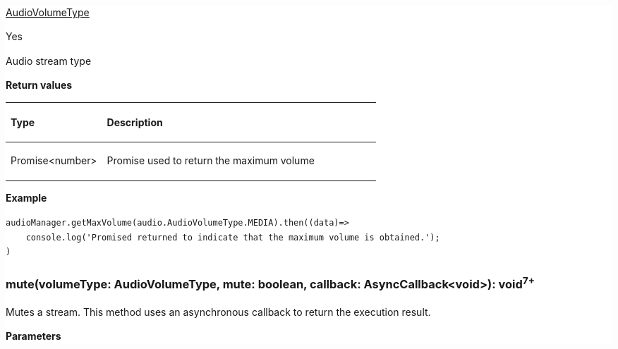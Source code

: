 <td class="cellrowborder" valign="top" width="20.54%" headers="mcps1.1.5.1.2 "><p id="p9479411164814"><a name="p9479411164814"></a><a name="p9479411164814"></a><a href="#section92261857172218">AudioVolumeType</a></p>
</td>
<td class="cellrowborder" valign="top" width="8.72%" headers="mcps1.1.5.1.3 "><p id="p45811752165910"><a name="p45811752165910"></a><a name="p45811752165910"></a>Yes</p>
</td>
<td class="cellrowborder" valign="top" width="53.169999999999995%" headers="mcps1.1.5.1.4 "><p id="p1021294292216"><a name="p1021294292216"></a><a name="p1021294292216"></a>Audio stream type</p>
</td>
</tr>
</tbody>
</table>

**Return values**

<a name="table621215425220"></a>
<table><thead align="left"><tr id="row3212842112215"><th class="cellrowborder" valign="top" width="26.02%" id="mcps1.1.3.1.1"><p id="p521274272216"><a name="p521274272216"></a><a name="p521274272216"></a>Type</p>
</th>
<th class="cellrowborder" valign="top" width="73.98%" id="mcps1.1.3.1.2"><p id="p1121214215221"><a name="p1121214215221"></a><a name="p1121214215221"></a>Description</p>
</th>
</tr>
</thead>
<tbody><tr id="row12121442192216"><td class="cellrowborder" valign="top" width="26.02%" headers="mcps1.1.3.1.1 "><p id="p72128426221"><a name="p72128426221"></a><a name="p72128426221"></a>Promise&lt;number&gt;</p>
</td>
<td class="cellrowborder" valign="top" width="73.98%" headers="mcps1.1.3.1.2 "><p id="p4212114210226"><a name="p4212114210226"></a><a name="p4212114210226"></a>Promise used to return the maximum volume</p>
</td>
</tr>
</tbody>
</table>

**Example**

```
audioManager.getMaxVolume(audio.AudioVolumeType.MEDIA).then((data)=>
    console.log('Promised returned to indicate that the maximum volume is obtained.');
)
```

### mute\(volumeType: AudioVolumeType, mute: boolean, callback: AsyncCallback<void\>\): void<sup>7+</sup><a name="mute-asynccallback"></a>

Mutes a stream. This method uses an asynchronous callback to return the execution result.

**Parameters**
